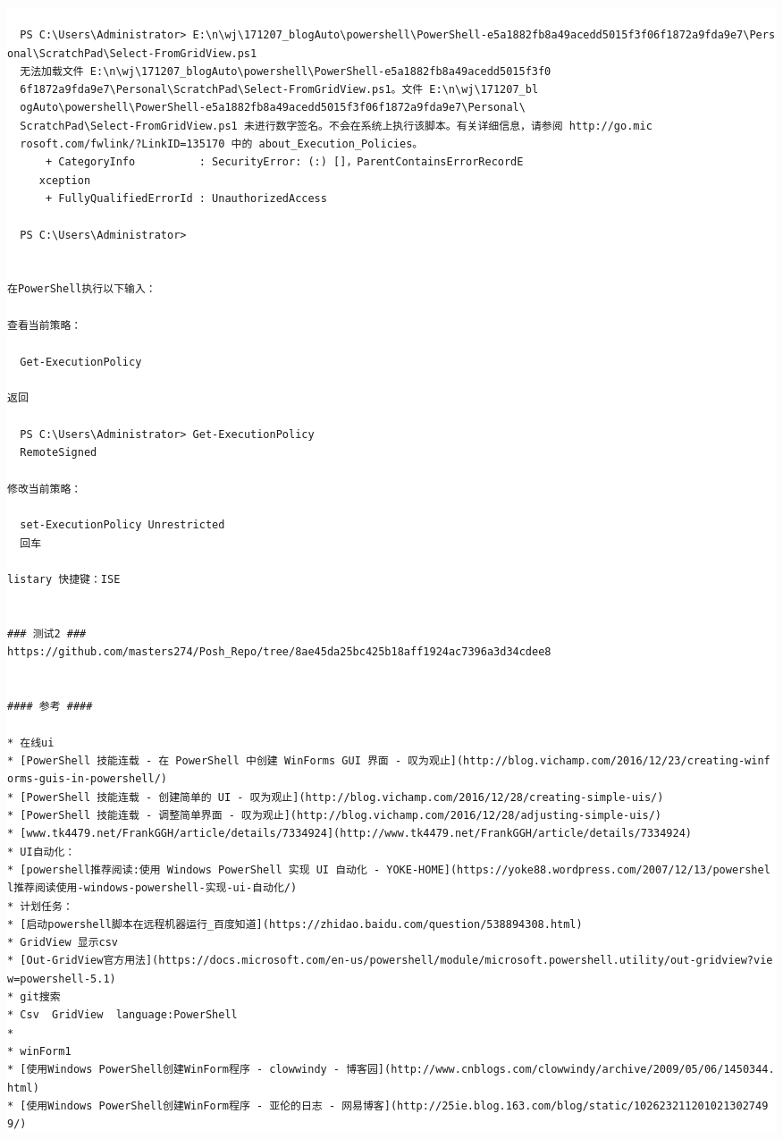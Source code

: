   ~~~~~~~~~~~~~~~~~~~~~~~~~~~~~~~~~~~~~~~

	PS C:\Users\Administrator> E:\n\wj\171207_blogAuto\powershell\PowerShell-e5a1882fb8a49acedd5015f3f06f1872a9fda9e7\Personal\ScratchPad\Select-FromGridView.ps1
	无法加载文件 E:\n\wj\171207_blogAuto\powershell\PowerShell-e5a1882fb8a49acedd5015f3f0
	6f1872a9fda9e7\Personal\ScratchPad\Select-FromGridView.ps1。文件 E:\n\wj\171207_bl
	ogAuto\powershell\PowerShell-e5a1882fb8a49acedd5015f3f06f1872a9fda9e7\Personal\
	ScratchPad\Select-FromGridView.ps1 未进行数字签名。不会在系统上执行该脚本。有关详细信息，请参阅 http://go.mic
	rosoft.com/fwlink/?LinkID=135170 中的 about_Execution_Policies。
	    + CategoryInfo          : SecurityError: (:) []，ParentContainsErrorRecordE 
	   xception
	    + FullyQualifiedErrorId : UnauthorizedAccess
	
	PS C:\Users\Administrator> 


在PowerShell执行以下输入： 

查看当前策略：

	Get-ExecutionPolicy

返回

	PS C:\Users\Administrator> Get-ExecutionPolicy 
	RemoteSigned

修改当前策略：

	set-ExecutionPolicy Unrestricted
	回车

listary 快捷键：ISE

 
### 测试2 ###
https://github.com/masters274/Posh_Repo/tree/8ae45da25bc425b18aff1924ac7396a3d34cdee8


#### 参考 ####

* 在线ui
* [PowerShell 技能连载 - 在 PowerShell 中创建 WinForms GUI 界面 - 叹为观止](http://blog.vichamp.com/2016/12/23/creating-winforms-guis-in-powershell/)
* [PowerShell 技能连载 - 创建简单的 UI - 叹为观止](http://blog.vichamp.com/2016/12/28/creating-simple-uis/)
* [PowerShell 技能连载 - 调整简单界面 - 叹为观止](http://blog.vichamp.com/2016/12/28/adjusting-simple-uis/)
* [www.tk4479.net/FrankGGH/article/details/7334924](http://www.tk4479.net/FrankGGH/article/details/7334924)
* UI自动化：
* [powershell推荐阅读:使用 Windows PowerShell 实现 UI 自动化 - YOKE-HOME](https://yoke88.wordpress.com/2007/12/13/powershell推荐阅读使用-windows-powershell-实现-ui-自动化/)
* 计划任务：
* [启动powershell脚本在远程机器运行_百度知道](https://zhidao.baidu.com/question/538894308.html)
* GridView 显示csv
* [Out-GridView官方用法](https://docs.microsoft.com/en-us/powershell/module/microsoft.powershell.utility/out-gridview?view=powershell-5.1)
* git搜索
* Csv  GridView  language:PowerShell
* 
* winForm1
* [使用Windows PowerShell创建WinForm程序 - clowwindy - 博客园](http://www.cnblogs.com/clowwindy/archive/2009/05/06/1450344.html)
* [使用Windows PowerShell创建WinForm程序 - 亚伦的日志 - 网易博客](http://25ie.blog.163.com/blog/static/1026232112010213027499/)
  ~~~~~~~~~~~~~~~~~~~~~~~~~~~~~~~~~~~~~~~